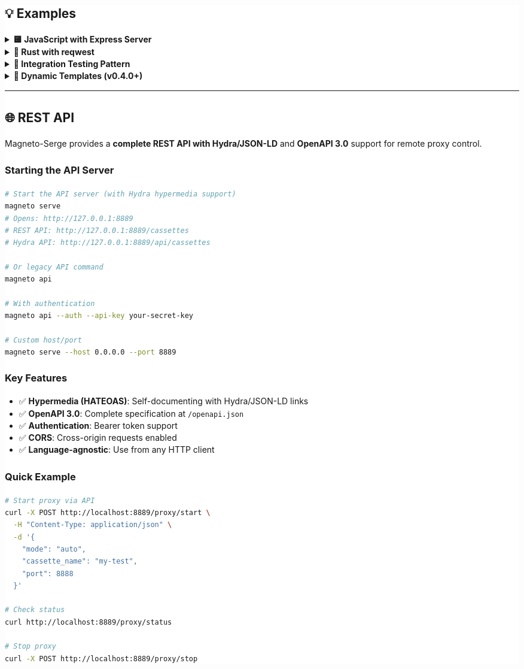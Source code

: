 ## 💡 Examples

<details><summary><b>🟨 JavaScript with Express Server</b></summary></details>

<details><summary><b>🦀 Rust with reqwest</b></summary></details>

<details><summary><b>🧪 Integration Testing Pattern</b></summary></details>

<details><summary><b>📝 Dynamic Templates (v0.4.0+)</b></summary></details>

---

## 🌐 REST API

Magneto-Serge provides a **complete REST API with Hydra/JSON-LD** and **OpenAPI 3.0** support for remote proxy control.

### Starting the API Server

```bash
# Start the API server (with Hydra hypermedia support)
magneto serve
# Opens: http://127.0.0.1:8889
# REST API: http://127.0.0.1:8889/cassettes
# Hydra API: http://127.0.0.1:8889/api/cassettes

# Or legacy API command
magneto api

# With authentication
magneto api --auth --api-key your-secret-key

# Custom host/port
magneto serve --host 0.0.0.0 --port 8889
```

### Key Features

- ✅ **Hypermedia (HATEOAS)**: Self-documenting with Hydra/JSON-LD links
- ✅ **OpenAPI 3.0**: Complete specification at `/openapi.json`
- ✅ **Authentication**: Bearer token support
- ✅ **CORS**: Cross-origin requests enabled
- ✅ **Language-agnostic**: Use from any HTTP client

### Quick Example

```bash
# Start proxy via API
curl -X POST http://localhost:8889/proxy/start \
  -H "Content-Type: application/json" \
  -d '{
    "mode": "auto",
    "cassette_name": "my-test",
    "port": 8888
  }'

# Check status
curl http://localhost:8889/proxy/status

# Stop proxy
curl -X POST http://localhost:8889/proxy/stop
```
